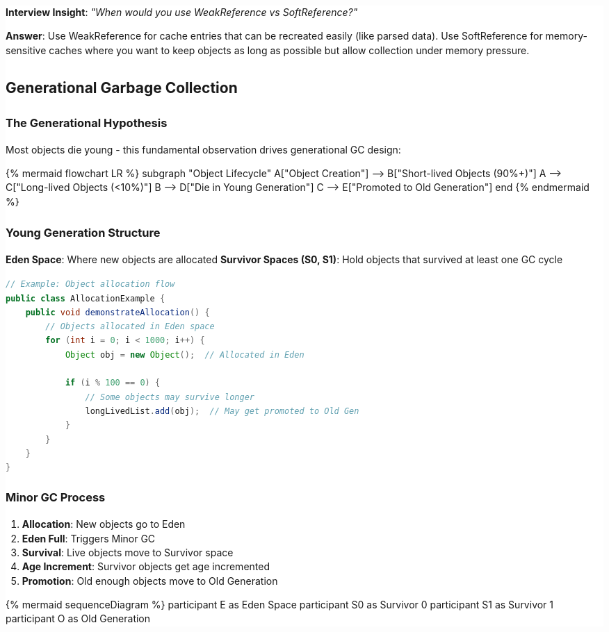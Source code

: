 **Interview Insight**: *"When would you use WeakReference vs SoftReference?"*

**Answer**: Use WeakReference for cache entries that can be recreated easily (like parsed data). Use SoftReference for memory-sensitive caches where you want to keep objects as long as possible but allow collection under memory pressure.

## Generational Garbage Collection

### The Generational Hypothesis

Most objects die young - this fundamental observation drives generational GC design:

{% mermaid flowchart LR %}
    subgraph "Object Lifecycle"
        A["Object Creation"] --> B["Short-lived Objects (90%+)"]
        A --> C["Long-lived Objects (<10%)"]
        B --> D["Die in Young Generation"]
        C --> E["Promoted to Old Generation"]
    end
{% endmermaid %}

### Young Generation Structure

**Eden Space**: Where new objects are allocated
**Survivor Spaces (S0, S1)**: Hold objects that survived at least one GC cycle

```java
// Example: Object allocation flow
public class AllocationExample {
    public void demonstrateAllocation() {
        // Objects allocated in Eden space
        for (int i = 0; i < 1000; i++) {
            Object obj = new Object();  // Allocated in Eden
            
            if (i % 100 == 0) {
                // Some objects may survive longer
                longLivedList.add(obj);  // May get promoted to Old Gen
            }
        }
    }
}
```

### Minor GC Process

1. **Allocation**: New objects go to Eden
2. **Eden Full**: Triggers Minor GC
3. **Survival**: Live objects move to Survivor space
4. **Age Increment**: Survivor objects get age incremented
5. **Promotion**: Old enough objects move to Old Generation

{% mermaid sequenceDiagram %}
    participant E as Eden Space
    participant S0 as Survivor 0
    participant S1 as Survivor 1
    participant O as Old Generation
    
